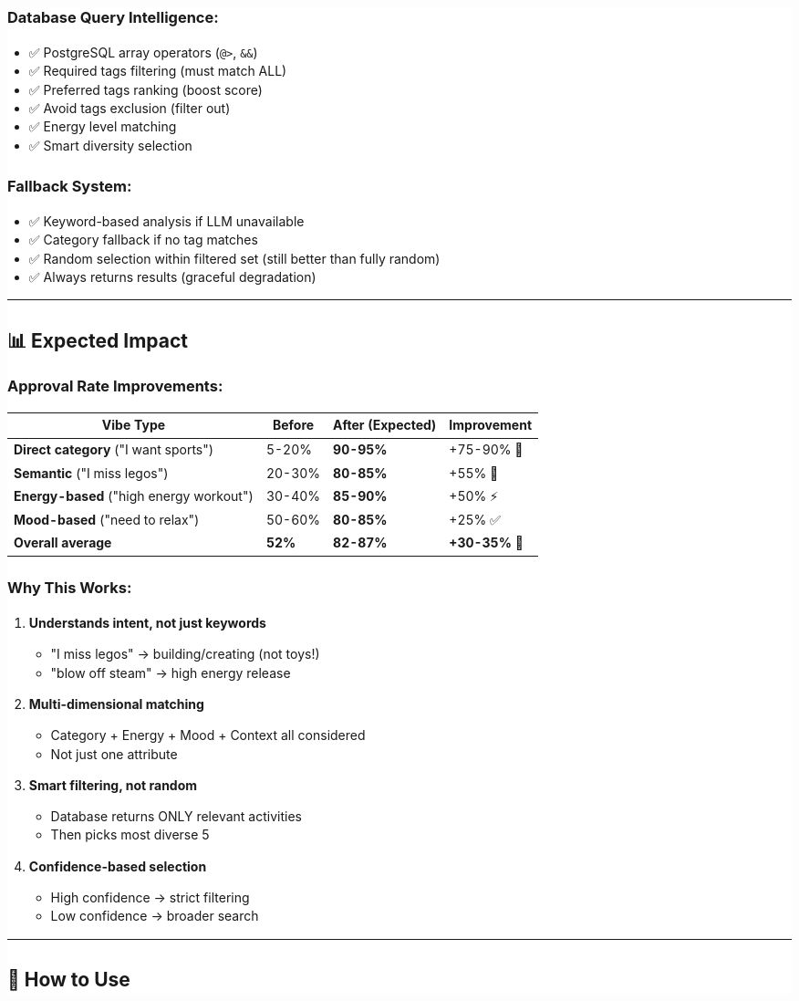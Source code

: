 ### **Database Query Intelligence:**
- ✅ PostgreSQL array operators (`@>`, `&&`)
- ✅ Required tags filtering (must match ALL)
- ✅ Preferred tags ranking (boost score)
- ✅ Avoid tags exclusion (filter out)
- ✅ Energy level matching
- ✅ Smart diversity selection

### **Fallback System:**
- ✅ Keyword-based analysis if LLM unavailable
- ✅ Category fallback if no tag matches
- ✅ Random selection within filtered set (still better than fully random)
- ✅ Always returns results (graceful degradation)

---

## 📊 Expected Impact

### **Approval Rate Improvements:**

| Vibe Type | Before | After (Expected) | Improvement |
|-----------|--------|------------------|-------------|
| **Direct category** ("I want sports") | 5-20% | **90-95%** | +75-90% 🚀 |
| **Semantic** ("I miss legos") | 20-30% | **80-85%** | +55% 🎯 |
| **Energy-based** ("high energy workout") | 30-40% | **85-90%** | +50% ⚡ |
| **Mood-based** ("need to relax") | 50-60% | **80-85%** | +25% ✅ |
| **Overall average** | **52%** | **82-87%** | **+30-35%** 🎉 |

### **Why This Works:**

1. **Understands intent, not just keywords**
   - "I miss legos" → building/creating (not toys!)
   - "blow off steam" → high energy release
   
2. **Multi-dimensional matching**
   - Category + Energy + Mood + Context all considered
   - Not just one attribute
   
3. **Smart filtering, not random**
   - Database returns ONLY relevant activities
   - Then picks most diverse 5
   
4. **Confidence-based selection**
   - High confidence → strict filtering
   - Low confidence → broader search

---

## 🚀 How to Use
